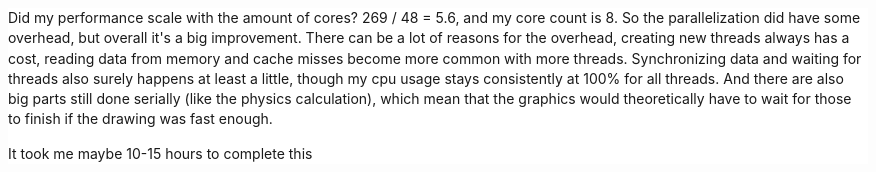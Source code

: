 Did my performance scale with the amount of cores? 269 / 48 = 5.6, and my core count is 8. So the parallelization did have some overhead, but overall it's a big improvement. There can be a lot of reasons for the overhead, creating new threads always has a cost, reading data from memory and cache misses become more common with more threads. Synchronizing data and waiting for threads also surely happens at least a little, though my cpu usage stays consistently at 100% for all threads. And there are also big parts still done serially (like the physics calculation), which mean that the graphics would theoretically have to wait for those to finish if the drawing was fast enough.

It took me maybe 10-15 hours to complete this
